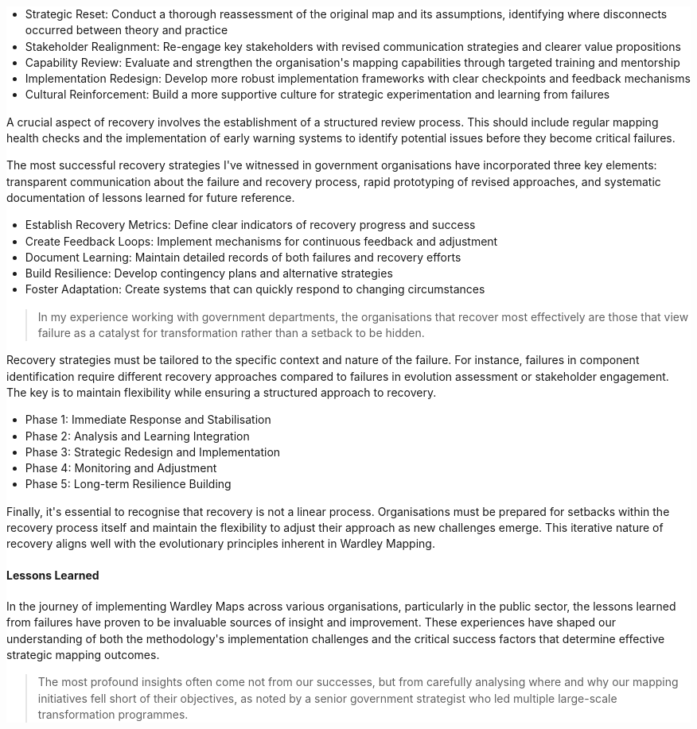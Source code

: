 - Strategic Reset: Conduct a thorough reassessment of the original map and its assumptions, identifying where disconnects occurred between theory and practice
- Stakeholder Realignment: Re-engage key stakeholders with revised communication strategies and clearer value propositions
- Capability Review: Evaluate and strengthen the organisation's mapping capabilities through targeted training and mentorship
- Implementation Redesign: Develop more robust implementation frameworks with clear checkpoints and feedback mechanisms
- Cultural Reinforcement: Build a more supportive culture for strategic experimentation and learning from failures

A crucial aspect of recovery involves the establishment of a structured review process. This should include regular mapping health checks and the implementation of early warning systems to identify potential issues before they become critical failures.

The most successful recovery strategies I've witnessed in government organisations have incorporated three key elements: transparent communication about the failure and recovery process, rapid prototyping of revised approaches, and systematic documentation of lessons learned for future reference.

- Establish Recovery Metrics: Define clear indicators of recovery progress and success
- Create Feedback Loops: Implement mechanisms for continuous feedback and adjustment
- Document Learning: Maintain detailed records of both failures and recovery efforts
- Build Resilience: Develop contingency plans and alternative strategies
- Foster Adaptation: Create systems that can quickly respond to changing circumstances

> In my experience working with government departments, the organisations that recover most effectively are those that view failure as a catalyst for transformation rather than a setback to be hidden.

Recovery strategies must be tailored to the specific context and nature of the failure. For instance, failures in component identification require different recovery approaches compared to failures in evolution assessment or stakeholder engagement. The key is to maintain flexibility while ensuring a structured approach to recovery.

- Phase 1: Immediate Response and Stabilisation
- Phase 2: Analysis and Learning Integration
- Phase 3: Strategic Redesign and Implementation
- Phase 4: Monitoring and Adjustment
- Phase 5: Long-term Resilience Building

Finally, it's essential to recognise that recovery is not a linear process. Organisations must be prepared for setbacks within the recovery process itself and maintain the flexibility to adjust their approach as new challenges emerge. This iterative nature of recovery aligns well with the evolutionary principles inherent in Wardley Mapping.



#### <a id="lessons-learned"></a>Lessons Learned

In the journey of implementing Wardley Maps across various organisations, particularly in the public sector, the lessons learned from failures have proven to be invaluable sources of insight and improvement. These experiences have shaped our understanding of both the methodology's implementation challenges and the critical success factors that determine effective strategic mapping outcomes.

> The most profound insights often come not from our successes, but from carefully analysing where and why our mapping initiatives fell short of their objectives, as noted by a senior government strategist who led multiple large-scale transformation programmes.
